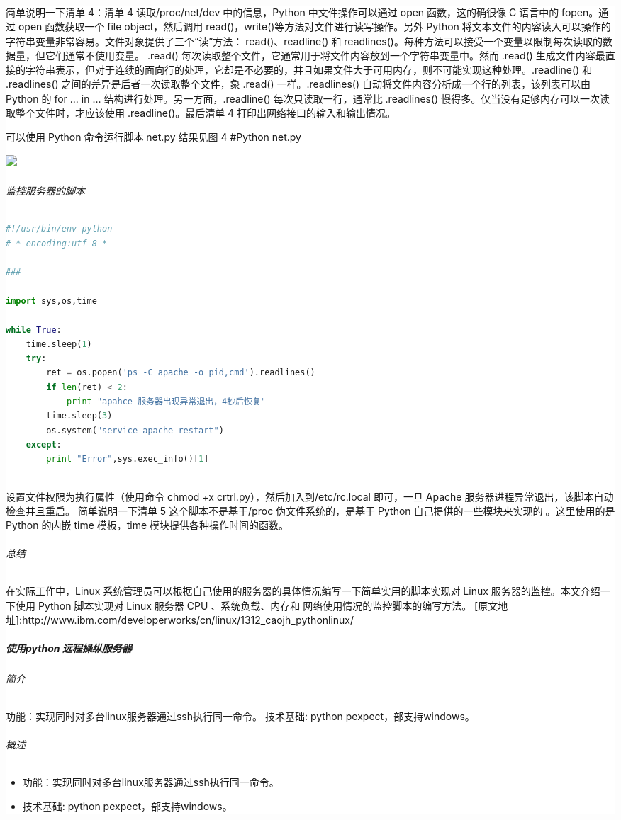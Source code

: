  简单说明一下清单 4：清单 4 读取/proc/net/dev 中的信息，Python 中文件操作可以通过 open 函数，这的确很像 C 语言中的 fopen。通过 open 函数获取一个 file object，然后调用 read()，write()等方法对文件进行读写操作。另外 Python 将文本文件的内容读入可以操作的字符串变量非常容易。文件对象提供了三个“读”方法： read()、readline() 和 readlines()。每种方法可以接受一个变量以限制每次读取的数据量，但它们通常不使用变量。 .read() 每次读取整个文件，它通常用于将文件内容放到一个字符串变量中。然而 .read() 生成文件内容最直接的字符串表示，但对于连续的面向行的处理，它却是不必要的，并且如果文件大于可用内存，则不可能实现这种处理。.readline() 和 .readlines() 之间的差异是后者一次读取整个文件，象 .read() 一样。.readlines() 自动将文件内容分析成一个行的列表，该列表可以由 Python 的 for ... in ... 结构进行处理。另一方面，.readline() 每次只读取一行，通常比 .readlines() 慢得多。仅当没有足够内存可以一次读取整个文件时，才应该使用 .readline()。最后清单 4 打印出网络接口的输入和输出情况。

可以使用 Python 命令运行脚本 net.py 结果见图 4 #Python net.py 

![](http://www.ibm.com/developerworks/cn/linux/1312_caojh_pythonlinux/image008.png)

###### 监控服务器的脚本

```python
#!/usr/bin/env python
#-*-encoding:utf-8-*-

###

import sys,os,time

while True:
	time.sleep(1)
    try:
    	ret = os.popen('ps -C apache -o pid,cmd').readlines()
        if len(ret) < 2:
        	print "apahce 服务器出现异常退出，4秒后恢复"
        time.sleep(3)
        os.system("service apache restart")
    except:
    	print "Error",sys.exec_info()[1]
        

```
设置文件权限为执行属性（使用命令 chmod +x crtrl.py），然后加入到/etc/rc.local 即可，一旦 Apache 服务器进程异常退出，该脚本自动检查并且重启。 简单说明一下清单 5 这个脚本不是基于/proc 伪文件系统的，是基于 Python 自己提供的一些模块来实现的 。这里使用的是 Python 的内嵌 time 模板，time 模块提供各种操作时间的函数。 

###### 总结

在实际工作中，Linux 系统管理员可以根据自己使用的服务器的具体情况编写一下简单实用的脚本实现对 Linux 服务器的监控。本文介绍一下使用 Python 脚本实现对 Linux 服务器 CPU 、系统负载、内存和 网络使用情况的监控脚本的编写方法。 
[原文地址]:http://www.ibm.com/developerworks/cn/linux/1312_caojh_pythonlinux/

##### 使用python 远程操纵服务器

###### 简介
 功能：实现同时对多台linux服务器通过ssh执行同一命令。 技术基础: python pexpect，部支持windows。 
 
###### 概述

 *   功能：实现同时对多台linux服务器通过ssh执行同一命令。

 *   技术基础: python pexpect，部支持windows。
